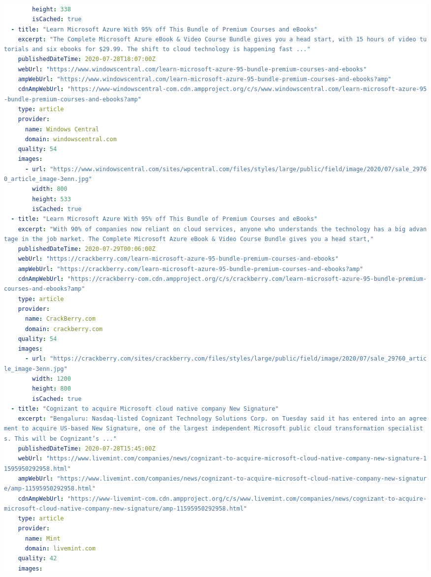 ```yaml
        height: 338
        isCached: true
  - title: "Learn Microsoft Azure With 95% off This Bundle of Premium Courses and eBooks"
    excerpt: "The Complete Microsoft Azure eBook & Video Course Bundle gives you a head start, with 15 hours of video tutorials and six ebooks for $29.99. The shift to cloud technology is happening fast ..."
    publishedDateTime: 2020-07-28T18:07:00Z
    webUrl: "https://www.windowscentral.com/learn-microsoft-azure-95-bundle-premium-courses-and-ebooks"
    ampWebUrl: "https://www.windowscentral.com/learn-microsoft-azure-95-bundle-premium-courses-and-ebooks?amp"
    cdnAmpWebUrl: "https://www-windowscentral-com.cdn.ampproject.org/c/s/www.windowscentral.com/learn-microsoft-azure-95-bundle-premium-courses-and-ebooks?amp"
    type: article
    provider:
      name: Windows Central
      domain: windowscentral.com
    quality: 54
    images:
      - url: "https://www.windowscentral.com/sites/wpcentral.com/files/styles/large/public/field/image/2020/07/sale_29760_article_image-3enn.jpg"
        width: 800
        height: 533
        isCached: true
  - title: "Learn Microsoft Azure With 95% off This Bundle of Premium Courses and eBooks"
    excerpt: "With 90% of companies now reliant on cloud services, anyone who understands the technology has a big advantage in the job market. The Complete Microsoft Azure eBook & Video Course Bundle gives you a head start,"
    publishedDateTime: 2020-07-29T00:06:00Z
    webUrl: "https://crackberry.com/learn-microsoft-azure-95-bundle-premium-courses-and-ebooks"
    ampWebUrl: "https://crackberry.com/learn-microsoft-azure-95-bundle-premium-courses-and-ebooks?amp"
    cdnAmpWebUrl: "https://crackberry-com.cdn.ampproject.org/c/s/crackberry.com/learn-microsoft-azure-95-bundle-premium-courses-and-ebooks?amp"
    type: article
    provider:
      name: CrackBerry.com
      domain: crackberry.com
    quality: 54
    images:
      - url: "https://crackberry.com/sites/crackberry.com/files/styles/large/public/field/image/2020/07/sale_29760_article_image-3enn.jpg"
        width: 1200
        height: 800
        isCached: true
  - title: "Cognizant to acquire Microsoft cloud native company New Signature"
    excerpt: "Bengaluru: Nasdaq-listed Cognizant Technology Solutions Corp. on Tuesday said it has entered into an agreement to acquire US-based New Signature, one of the largest independent Microsoft public cloud transformation specialists. This will be Cognizant’s ..."
    publishedDateTime: 2020-07-28T15:45:00Z
    webUrl: "https://www.livemint.com/companies/news/cognizant-to-acquire-microsoft-cloud-native-company-new-signature-11595950292958.html"
    ampWebUrl: "https://www.livemint.com/companies/news/cognizant-to-acquire-microsoft-cloud-native-company-new-signature/amp-11595950292958.html"
    cdnAmpWebUrl: "https://www-livemint-com.cdn.ampproject.org/c/s/www.livemint.com/companies/news/cognizant-to-acquire-microsoft-cloud-native-company-new-signature/amp-11595950292958.html"
    type: article
    provider:
      name: Mint
      domain: livemint.com
    quality: 42
    images:
```